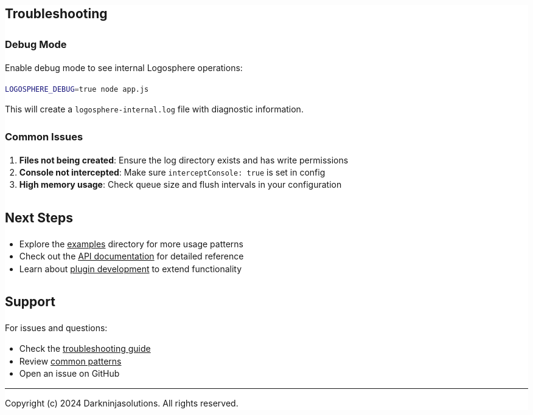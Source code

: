 ## Troubleshooting

### Debug Mode

Enable debug mode to see internal Logosphere operations:

```bash
LOGOSPHERE_DEBUG=true node app.js
```

This will create a `logosphere-internal.log` file with diagnostic information.

### Common Issues

1. **Files not being created**: Ensure the log directory exists and has write permissions
2. **Console not intercepted**: Make sure `interceptConsole: true` is set in config
3. **High memory usage**: Check queue size and flush intervals in your configuration

## Next Steps

- Explore the [examples](./examples/) directory for more usage patterns
- Check out the [API documentation](./docs/api.md) for detailed reference
- Learn about [plugin development](./docs/plugins.md) to extend functionality

## Support

For issues and questions:
- Check the [troubleshooting guide](./docs/troubleshooting.md)
- Review [common patterns](./docs/patterns.md)
- Open an issue on GitHub

---

Copyright (c) 2024 Darkninjasolutions. All rights reserved.